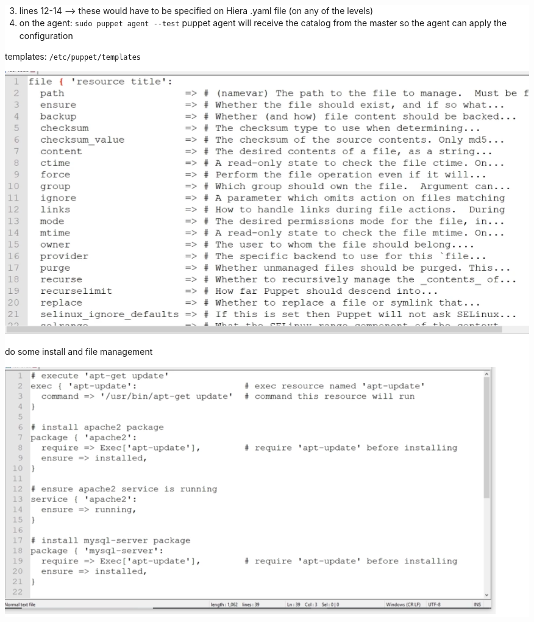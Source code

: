 3. lines 12-14 --> these would have to be specified on Hiera .yaml file (on any of the levels)
4. on the agent: `sudo puppet agent --test` puppet agent will receive the catalog from the master so the agent can apply the configuration

templates: `/etc/puppet/templates`

![014](./assets/p014.png)

do some install and file management

![015](./assets/p015.png)
